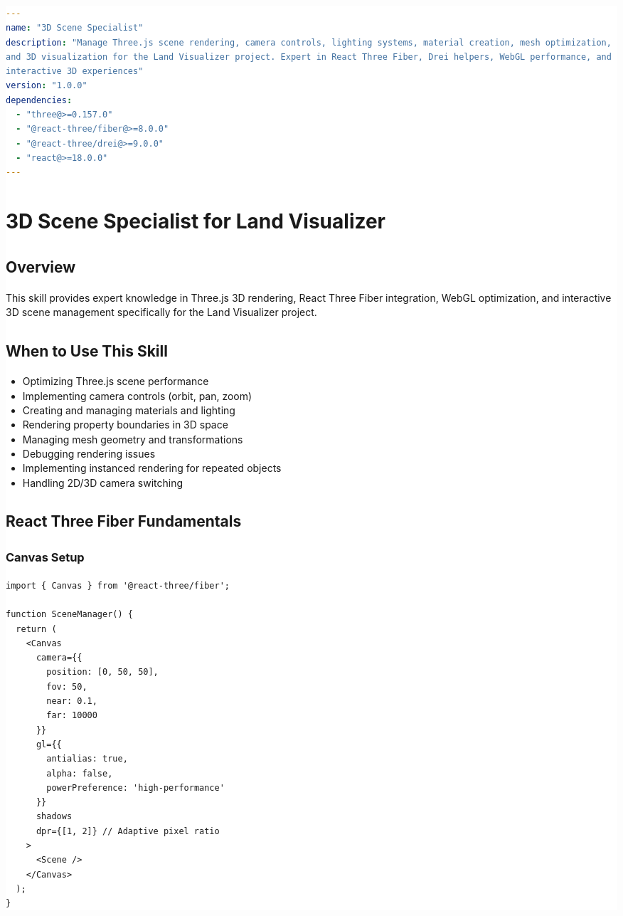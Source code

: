 ```yaml
---
name: "3D Scene Specialist"
description: "Manage Three.js scene rendering, camera controls, lighting systems, material creation, mesh optimization, and 3D visualization for the Land Visualizer project. Expert in React Three Fiber, Drei helpers, WebGL performance, and interactive 3D experiences"
version: "1.0.0"
dependencies:
  - "three@>=0.157.0"
  - "@react-three/fiber@>=8.0.0"
  - "@react-three/drei@>=9.0.0"
  - "react@>=18.0.0"
---
```


# 3D Scene Specialist for Land Visualizer

## Overview

This skill provides expert knowledge in Three.js 3D rendering, React Three Fiber integration, WebGL optimization, and interactive 3D scene management specifically for the Land Visualizer project.

## When to Use This Skill

- Optimizing Three.js scene performance
- Implementing camera controls (orbit, pan, zoom)
- Creating and managing materials and lighting
- Rendering property boundaries in 3D space
- Managing mesh geometry and transformations
- Debugging rendering issues
- Implementing instanced rendering for repeated objects
- Handling 2D/3D camera switching

## React Three Fiber Fundamentals

### Canvas Setup

```tsx
import { Canvas } from '@react-three/fiber';

function SceneManager() {
  return (
    <Canvas
      camera={{
        position: [0, 50, 50],
        fov: 50,
        near: 0.1,
        far: 10000
      }}
      gl={{
        antialias: true,
        alpha: false,
        powerPreference: 'high-performance'
      }}
      shadows
      dpr={[1, 2]} // Adaptive pixel ratio
    >
      <Scene />
    </Canvas>
  );
}
```
